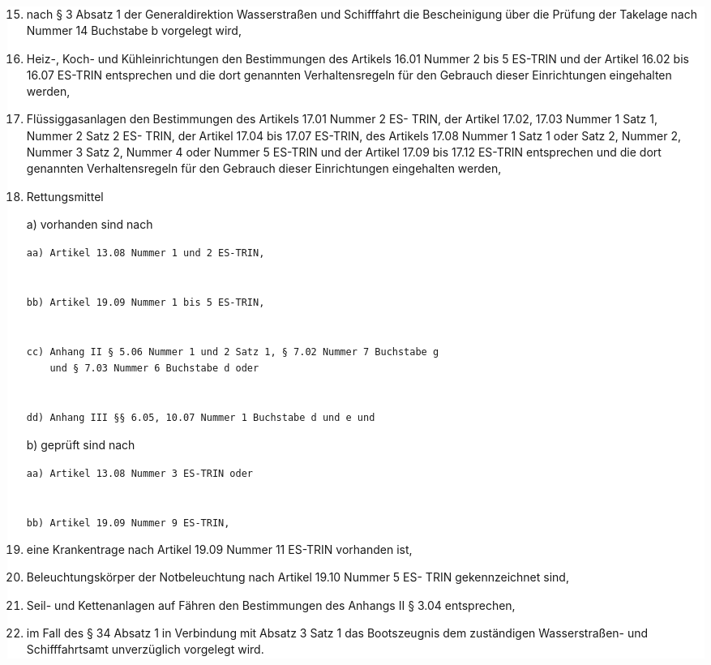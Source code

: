 15. nach § 3 Absatz 1 der Generaldirektion Wasserstraßen und Schifffahrt
    die Bescheinigung über die Prüfung der Takelage nach Nummer 14
    Buchstabe b vorgelegt wird,


16. Heiz-, Koch- und Kühleinrichtungen den Bestimmungen des Artikels 16.01
    Nummer 2 bis 5
    ES-TRIN und der Artikel 16.02 bis 16.07 ES-TRIN entsprechen und die
    dort genannten Verhaltensregeln für den Gebrauch dieser Einrichtungen
    eingehalten werden,


17. Flüssiggasanlagen den Bestimmungen des Artikels 17.01 Nummer 2 ES-
    TRIN, der Artikel 17.02, 17.03 Nummer 1 Satz 1, Nummer 2 Satz 2 ES-
    TRIN, der Artikel 17.04 bis 17.07 ES-TRIN, des Artikels 17.08 Nummer 1
    Satz 1 oder Satz 2, Nummer 2, Nummer 3 Satz 2, Nummer 4 oder Nummer 5
    ES-TRIN und der Artikel 17.09 bis 17.12 ES-TRIN entsprechen und die
    dort genannten Verhaltensregeln für den Gebrauch dieser Einrichtungen
    eingehalten werden,


18. Rettungsmittel

    a)  vorhanden sind nach

        aa) Artikel 13.08 Nummer 1 und 2 ES-TRIN,


        bb) Artikel 19.09 Nummer 1 bis 5 ES-TRIN,


        cc) Anhang II § 5.06 Nummer 1 und 2 Satz 1, § 7.02 Nummer 7 Buchstabe g
            und § 7.03 Nummer 6 Buchstabe d oder


        dd) Anhang III §§ 6.05, 10.07 Nummer 1 Buchstabe d und e und





    b)  geprüft sind nach

        aa) Artikel 13.08 Nummer 3 ES-TRIN oder


        bb) Artikel 19.09 Nummer 9 ES-TRIN,








19. eine Krankentrage nach Artikel 19.09 Nummer 11 ES-TRIN vorhanden ist,


20. Beleuchtungskörper der Notbeleuchtung nach Artikel 19.10 Nummer 5 ES-
    TRIN gekennzeichnet sind,


21. Seil- und Kettenanlagen auf Fähren den Bestimmungen des Anhangs II §
    3\.04 entsprechen,


22. im Fall des § 34 Absatz 1 in Verbindung mit Absatz 3 Satz 1 das
    Bootszeugnis dem zuständigen Wasserstraßen- und Schifffahrtsamt
    unverzüglich vorgelegt wird.

